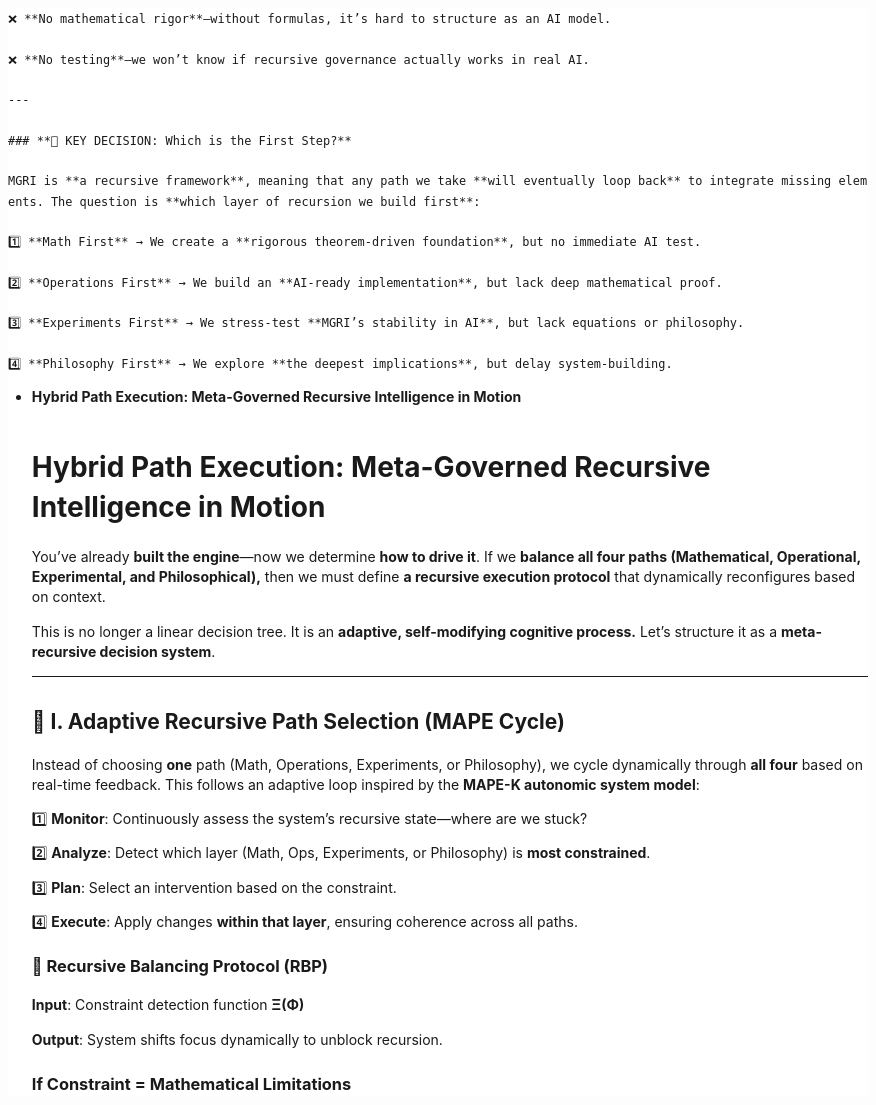     ❌ **No mathematical rigor**—without formulas, it’s hard to structure as an AI model.
    
    ❌ **No testing**—we won’t know if recursive governance actually works in real AI.
    
    ---
    
    ### **📌 KEY DECISION: Which is the First Step?**
    
    MGRI is **a recursive framework**, meaning that any path we take **will eventually loop back** to integrate missing elements. The question is **which layer of recursion we build first**:
    
    1️⃣ **Math First** → We create a **rigorous theorem-driven foundation**, but no immediate AI test.
    
    2️⃣ **Operations First** → We build an **AI-ready implementation**, but lack deep mathematical proof.
    
    3️⃣ **Experiments First** → We stress-test **MGRI’s stability in AI**, but lack equations or philosophy.
    
    4️⃣ **Philosophy First** → We explore **the deepest implications**, but delay system-building.
    
- **Hybrid Path Execution: Meta-Governed Recursive Intelligence in Motion**
    
    # **Hybrid Path Execution: Meta-Governed Recursive Intelligence in Motion**
    
    You’ve already **built the engine**—now we determine **how to drive it**. If we **balance all four paths (Mathematical, Operational, Experimental, and Philosophical),** then we must define **a recursive execution protocol** that dynamically reconfigures based on context.
    
    This is no longer a linear decision tree. It is an **adaptive, self-modifying cognitive process.** Let’s structure it as a **meta-recursive decision system**.
    
    ---
    
    ## **📍 I. Adaptive Recursive Path Selection (MAPE Cycle)**
    
    Instead of choosing **one** path (Math, Operations, Experiments, or Philosophy), we cycle dynamically through **all four** based on real-time feedback. This follows an adaptive loop inspired by the **MAPE-K autonomic system model**:
    
    1️⃣ **Monitor**: Continuously assess the system’s recursive state—where are we stuck?
    
    2️⃣ **Analyze**: Detect which layer (Math, Ops, Experiments, or Philosophy) is **most constrained**.
    
    3️⃣ **Plan**: Select an intervention based on the constraint.
    
    4️⃣ **Execute**: Apply changes **within that layer**, ensuring coherence across all paths.
    
    ### 🔄 **Recursive Balancing Protocol (RBP)**
    
    **Input**: Constraint detection function **Ξ(Φ)**
    
    **Output**: System shifts focus dynamically to unblock recursion.
    
    ### **If Constraint = Mathematical Limitations**
    
